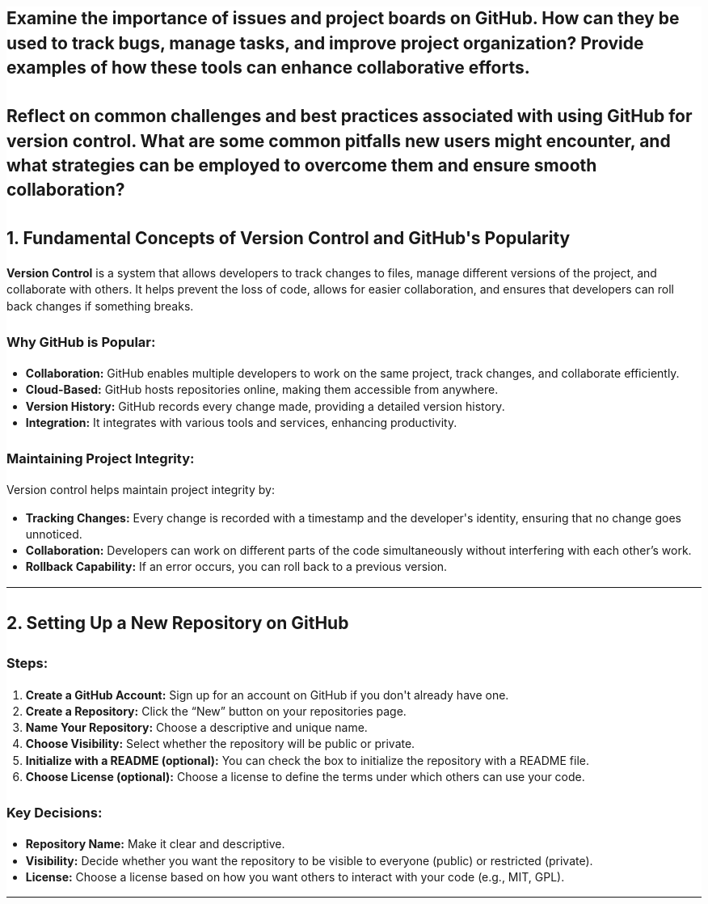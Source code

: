 ## Examine the importance of issues and project boards on GitHub. How can they be used to track bugs, manage tasks, and improve project organization? Provide examples of how these tools can enhance collaborative efforts.

## Reflect on common challenges and best practices associated with using GitHub for version control. What are some common pitfalls new users might encounter, and what strategies can be employed to overcome them and ensure smooth collaboration?


## **1. Fundamental Concepts of Version Control and GitHub's Popularity**

**Version Control** is a system that allows developers to track changes to files, manage different versions of the project, and collaborate with others. It helps prevent the loss of code, allows for easier collaboration, and ensures that developers can roll back changes if something breaks.

### **Why GitHub is Popular:**
- **Collaboration:** GitHub enables multiple developers to work on the same project, track changes, and collaborate efficiently.
- **Cloud-Based:** GitHub hosts repositories online, making them accessible from anywhere.
- **Version History:** GitHub records every change made, providing a detailed version history.
- **Integration:** It integrates with various tools and services, enhancing productivity.

### **Maintaining Project Integrity:**
Version control helps maintain project integrity by:
- **Tracking Changes:** Every change is recorded with a timestamp and the developer's identity, ensuring that no change goes unnoticed.
- **Collaboration:** Developers can work on different parts of the code simultaneously without interfering with each other’s work.
- **Rollback Capability:** If an error occurs, you can roll back to a previous version.

---

## **2. Setting Up a New Repository on GitHub**

### **Steps:**
1. **Create a GitHub Account:** Sign up for an account on GitHub if you don't already have one.
2. **Create a Repository:** Click the “New” button on your repositories page.
3. **Name Your Repository:** Choose a descriptive and unique name.
4. **Choose Visibility:** Select whether the repository will be public or private.
5. **Initialize with a README (optional):** You can check the box to initialize the repository with a README file.
6. **Choose License (optional):** Choose a license to define the terms under which others can use your code.

### **Key Decisions:**
- **Repository Name:** Make it clear and descriptive.
- **Visibility:** Decide whether you want the repository to be visible to everyone (public) or restricted (private).
- **License:** Choose a license based on how you want others to interact with your code (e.g., MIT, GPL).
  
---